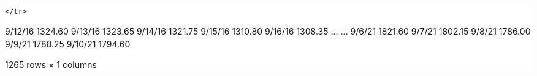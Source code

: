     </tr>
  </thead>
  <tbody>
    <tr>
      <th>9/12/16</th>
      <td>1324.60</td>
    </tr>
    <tr>
      <th>9/13/16</th>
      <td>1323.65</td>
    </tr>
    <tr>
      <th>9/14/16</th>
      <td>1321.75</td>
    </tr>
    <tr>
      <th>9/15/16</th>
      <td>1310.80</td>
    </tr>
    <tr>
      <th>9/16/16</th>
      <td>1308.35</td>
    </tr>
    <tr>
      <th>...</th>
      <td>...</td>
    </tr>
    <tr>
      <th>9/6/21</th>
      <td>1821.60</td>
    </tr>
    <tr>
      <th>9/7/21</th>
      <td>1802.15</td>
    </tr>
    <tr>
      <th>9/8/21</th>
      <td>1786.00</td>
    </tr>
    <tr>
      <th>9/9/21</th>
      <td>1788.25</td>
    </tr>
    <tr>
      <th>9/10/21</th>
      <td>1794.60</td>
    </tr>
  </tbody>
</table>
<p>1265 rows × 1 columns</p>
</div>
